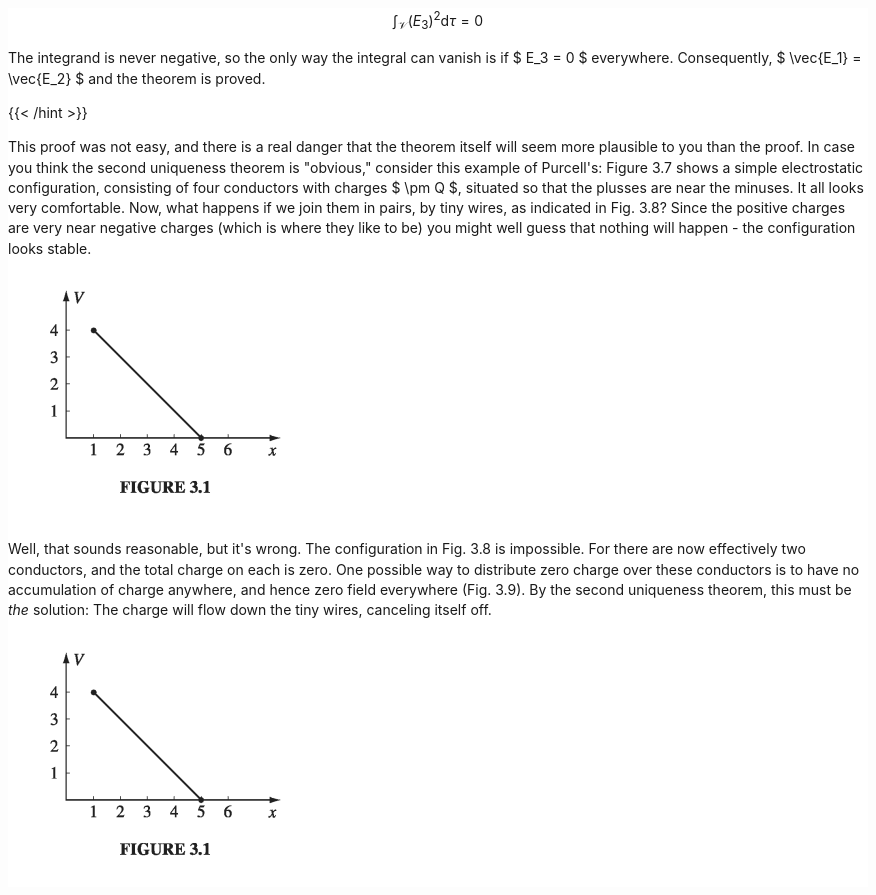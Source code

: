 $$
    \int_{\mathscr{V}}(E_3)^2 \mathrm{d}{\tau} = 0
    $$

The integrand is never negative, so the only way the integral can vanish is if $ E_3 = 0 $ everywhere. Consequently, $ \vec{E_1} = \vec{E_2} $ and the theorem is proved.


{{< /hint >}}

This proof was not easy, and there is a real danger that the theorem itself will seem more plausible to you than the proof. In case you think the second uniqueness theorem is "obvious," consider this example of Purcell's: Figure 3.7 shows a simple electrostatic configuration, consisting of four conductors with charges $ \pm Q $, situated so that the plusses are near the minuses. It all looks very comfortable. Now, what happens if we join them in pairs, by tiny wires, as indicated in Fig. 3.8? Since the positive charges are very near negative charges (which is where they like to be) you might well guess that nothing will happen - the configuration looks stable.

![Figure 3.1](../img/3.1.png)

Well, that sounds reasonable, but it's wrong. The configuration in Fig. 3.8 is impossible. For there are now effectively two conductors, and the total charge on each is zero. One possible way to distribute zero charge over these conductors is to have no accumulation of charge anywhere, and hence zero field everywhere (Fig. 3.9). By the second uniqueness theorem, this must be _the_ solution: The charge will flow down the tiny wires, canceling itself off.

![Figure 3.1](../img/3.1.png)

